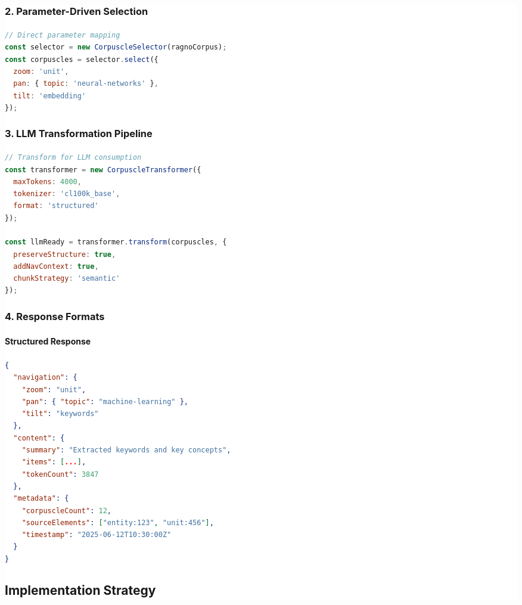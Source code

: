 ### 2. Parameter-Driven Selection
```javascript
// Direct parameter mapping
const selector = new CorpuscleSelector(ragnoCorpus);
const corpuscles = selector.select({
  zoom: 'unit',
  pan: { topic: 'neural-networks' },
  tilt: 'embedding'
});
```

### 3. LLM Transformation Pipeline
```javascript
// Transform for LLM consumption
const transformer = new CorpuscleTransformer({
  maxTokens: 4000,
  tokenizer: 'cl100k_base',
  format: 'structured'
});

const llmReady = transformer.transform(corpuscles, {
  preserveStructure: true,
  addNavContext: true,
  chunkStrategy: 'semantic'
});
```

### 4. Response Formats

#### Structured Response
```json
{
  "navigation": {
    "zoom": "unit",
    "pan": { "topic": "machine-learning" },
    "tilt": "keywords"
  },
  "content": {
    "summary": "Extracted keywords and key concepts",
    "items": [...],
    "tokenCount": 3847
  },
  "metadata": {
    "corpuscleCount": 12,
    "sourceElements": ["entity:123", "unit:456"],
    "timestamp": "2025-06-12T10:30:00Z"
  }
}
```

## Implementation Strategy

